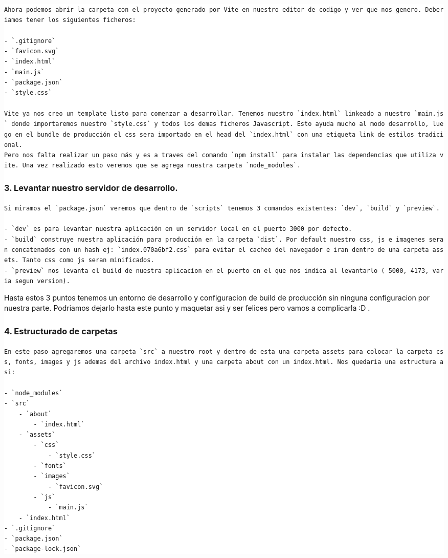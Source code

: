     Ahora podemos abrir la carpeta con el proyecto generado por Vite en nuestro editor de codigo y ver que nos genero. Deberiamos tener los siguientes ficheros:

    - `.gitignore`
    - `favicon.svg`
    - `index.html`
    - `main.js`
    - `package.json`
    - `style.css`

    Vite ya nos creo un template listo para comenzar a desarrollar. Tenemos nuestro `index.html` linkeado a nuestro `main.js` donde importaremos nuestro `style.css` y todos los demas ficheros Javascript. Esto ayuda mucho al modo desarrollo, luego en el bundle de producción el css sera importado en el head del `index.html` con una etiqueta link de estilos tradicional.
    Pero nos falta realizar un paso más y es a traves del comando `npm install` para instalar las dependencias que utiliza vite. Una vez realizado esto veremos que se agrega nuestra carpeta `node_modules`.

### 3. Levantar nuestro servidor de desarrollo.

    Si miramos el `package.json` veremos que dentro de `scripts` tenemos 3 comandos existentes: `dev`, `build` y `preview`.

    - `dev` es para levantar nuestra aplicación en un servidor local en el puerto 3000 por defecto.
    - `build` construye nuestra aplicación para producción en la carpeta `dist`. Por default nuestro css, js e imagenes seran concatenados con un hash ej: `index.070a6bf2.css` para evitar el cacheo del navegador e iran dentro de una carpeta assets. Tanto css como js seran minificados.
    - `preview` nos levanta el build de nuestra aplicacíon en el puerto en el que nos indica al levantarlo ( 5000, 4173, varia segun version).

Hasta estos 3 puntos tenemos un entorno de desarrollo y configuracion de build de producción sin ninguna configuracion por nuestra parte. Podriamos dejarlo hasta este punto y maquetar asi y ser felices pero vamos a complicarla :D .

### 4. Estructurado de carpetas

    En este paso agregaremos una carpeta `src` a nuestro root y dentro de esta una carpeta assets para colocar la carpeta css, fonts, images y js ademas del archivo index.html y una carpeta about con un index.html. Nos quedaria una estructura asi:

    - `node_modules`
    - `src`
        - `about`
            - `index.html`
        - `assets`
            - `css`
                - `style.css`
            - `fonts`
            - `images`
                - `favicon.svg`
            - `js`
                - `main.js`
        - `index.html`
    - `.gitignore`
    - `package.json`
    - `package-lock.json`

